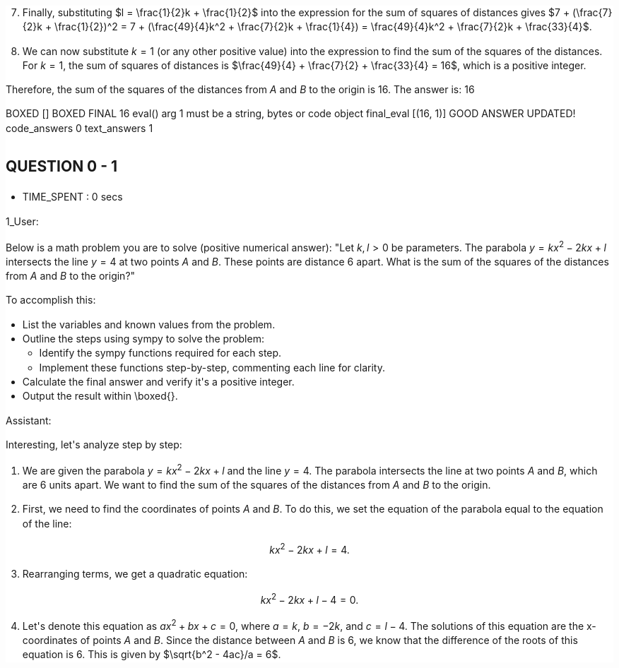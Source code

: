 7. Finally, substituting $l = \frac{1}{2}k + \frac{1}{2}$ into the expression for the sum of squares of distances gives $7 + (\frac{7}{2}k + \frac{1}{2})^2 = 7 + (\frac{49}{4}k^2 + \frac{7}{2}k + \frac{1}{4}) = \frac{49}{4}k^2 + \frac{7}{2}k + \frac{33}{4}$.

8. We can now substitute $k = 1$ (or any other positive value) into the expression to find the sum of the squares of the distances. For $k = 1$, the sum of squares of distances is $\frac{49}{4} + \frac{7}{2} + \frac{33}{4} = 16$, which is a positive integer.

Therefore, the sum of the squares of the distances from $A$ and $B$ to the origin is $16$. The answer is: $16$

BOXED []
BOXED FINAL 16
eval() arg 1 must be a string, bytes or code object final_eval
[(16, 1)]
GOOD ANSWER UPDATED!
code_answers 0 text_answers 1



## QUESTION 0 - 1 
- TIME_SPENT : 0 secs

1_User:

Below is a math problem you are to solve (positive numerical answer):
"Let $k, l > 0$ be parameters. The parabola $y = kx^2 - 2kx + l$ intersects the line $y = 4$ at two points $A$ and $B$. These points are distance 6 apart. What is the sum of the squares of the distances from $A$ and $B$ to the origin?"

To accomplish this:
- List the variables and known values from the problem.
- Outline the steps using sympy to solve the problem:
  * Identify the sympy functions required for each step.
  * Implement these functions step-by-step, commenting each line for clarity.
- Calculate the final answer and verify it's a positive integer.
- Output the result within \boxed{}.

Assistant:

Interesting, let's analyze step by step:



1. We are given the parabola $y = kx^2 - 2kx + l$ and the line $y = 4$. The parabola intersects the line at two points $A$ and $B$, which are 6 units apart. We want to find the sum of the squares of the distances from $A$ and $B$ to the origin.

2. First, we need to find the coordinates of points $A$ and $B$. To do this, we set the equation of the parabola equal to the equation of the line:

$$kx^2 - 2kx + l = 4.$$

3. Rearranging terms, we get a quadratic equation:

$$kx^2 - 2kx + l - 4 = 0.$$

4. Let's denote this equation as $ax^2 + bx + c = 0$, where $a = k$, $b = -2k$, and $c = l - 4$. The solutions of this equation are the x-coordinates of points $A$ and $B$. Since the distance between $A$ and $B$ is 6, we know that the difference of the roots of this equation is 6. This is given by $\sqrt{b^2 - 4ac}/a = 6$.
